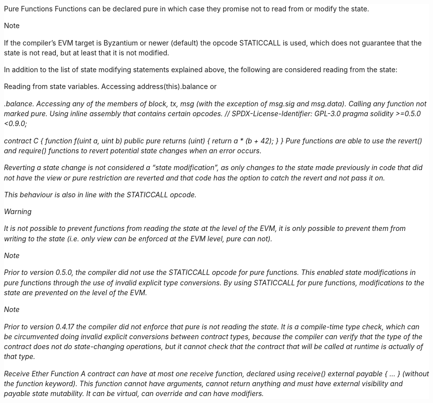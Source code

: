 Pure Functions
Functions can be declared pure in which case they promise not to read from or modify the state.

Note

If the compiler’s EVM target is Byzantium or newer (default) the opcode STATICCALL is used, which does not guarantee that the state is not read, but at least that it is not modified.

In addition to the list of state modifying statements explained above, the following are considered reading from the state:

Reading from state variables.
Accessing address(this).balance or <address>.balance.
Accessing any of the members of block, tx, msg (with the exception of msg.sig and msg.data).
Calling any function not marked pure.
Using inline assembly that contains certain opcodes.
// SPDX-License-Identifier: GPL-3.0
pragma solidity >=0.5.0 <0.9.0;

contract C {
    function f(uint a, uint b) public pure returns (uint) {
        return a * (b + 42);
    }
}
Pure functions are able to use the revert() and require() functions to revert potential state changes when an error occurs.

Reverting a state change is not considered a “state modification”, as only changes to the state made previously in code that did not have the view or pure restriction are reverted and that code has the option to catch the revert and not pass it on.

This behaviour is also in line with the STATICCALL opcode.

Warning

It is not possible to prevent functions from reading the state at the level of the EVM, it is only possible to prevent them from writing to the state (i.e. only view can be enforced at the EVM level, pure can not).

Note

Prior to version 0.5.0, the compiler did not use the STATICCALL opcode for pure functions. This enabled state modifications in pure functions through the use of invalid explicit type conversions. By using STATICCALL for pure functions, modifications to the state are prevented on the level of the EVM.

Note

Prior to version 0.4.17 the compiler did not enforce that pure is not reading the state. It is a compile-time type check, which can be circumvented doing invalid explicit conversions between contract types, because the compiler can verify that the type of the contract does not do state-changing operations, but it cannot check that the contract that will be called at runtime is actually of that type.

Receive Ether Function
A contract can have at most one receive function, declared using receive() external payable { ... } (without the function keyword). This function cannot have arguments, cannot return anything and must have external visibility and payable state mutability. It can be virtual, can override and can have modifiers.
